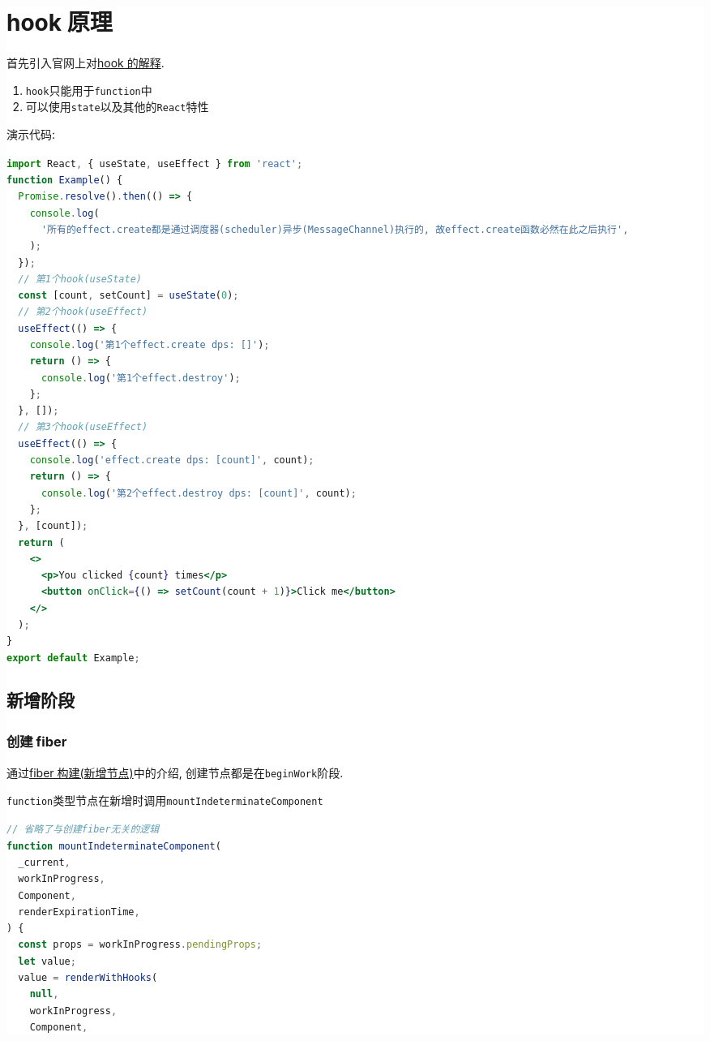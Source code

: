 # hook 原理

首先引入官网上对[hook 的解释](https://zh-hans.reactjs.org/docs/hooks-intro.html).

1. `hook`只能用于`function`中
2. 可以使用`state`以及其他的`React`特性

演示代码:

```jsx
import React, { useState, useEffect } from 'react';
function Example() {
  Promise.resolve().then(() => {
    console.log(
      '所有的effect.create都是通过调度器(scheduler)异步(MessageChannel)执行的, 故effect.create函数必然在此之后执行',
    );
  });
  // 第1个hook(useState)
  const [count, setCount] = useState(0);
  // 第2个hook(useEffect)
  useEffect(() => {
    console.log('第1个effect.create dps: []');
    return () => {
      console.log('第1个effect.destroy');
    };
  }, []);
  // 第3个hook(useEffect)
  useEffect(() => {
    console.log('effect.create dps: [count]', count);
    return () => {
      console.log('第2个effect.destroy dps: [count]', count);
    };
  }, [count]);
  return (
    <>
      <p>You clicked {count} times</p>
      <button onClick={() => setCount(count + 1)}>Click me</button>
    </>
  );
}
export default Example;
```

## 新增阶段

### 创建 fiber

通过[fiber 构建(新增节点)](./render.md#beginWork)中的介绍, 创建节点都是在`beginWork`阶段.

`function`类型节点在新增时调用`mountIndeterminateComponent`

```js
// 省略了与创建fiber无关的逻辑
function mountIndeterminateComponent(
  _current,
  workInProgress,
  Component,
  renderExpirationTime,
) {
  const props = workInProgress.pendingProps;
  let value;
  value = renderWithHooks(
    null,
    workInProgress,
    Component,
```